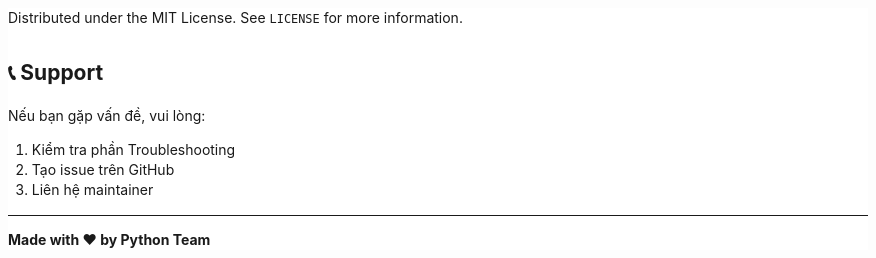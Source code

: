 Distributed under the MIT License. See `LICENSE` for more information.

## 📞 Support

Nếu bạn gặp vấn đề, vui lòng:

1. Kiểm tra phần Troubleshooting
2. Tạo issue trên GitHub
3. Liên hệ maintainer

---

**Made with ❤️ by Python Team**
